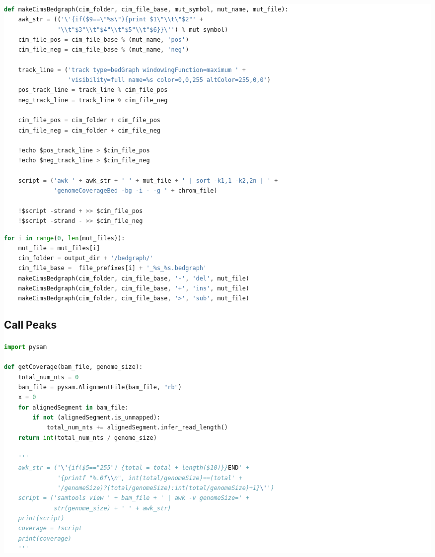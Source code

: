 
```python
def makeCimsBedgraph(cim_folder, cim_file_base, mut_symbol, mut_name, mut_file):
    awk_str = (('\'{if($9==\"%s\"){print $1\"\\t\"$2"' +
               '\\t"$3"\\t"$4"\\t"$5"\\t"$6}}\'') % mut_symbol)
    cim_file_pos = cim_file_base % (mut_name, 'pos')
    cim_file_neg = cim_file_base % (mut_name, 'neg')
    
    track_line = ('track type=bedGraph windowingFunction=maximum ' +
                  'visibility=full name=%s color=0,0,255 altColor=255,0,0')
    pos_track_line = track_line % cim_file_pos
    neg_track_line = track_line % cim_file_neg
    
    cim_file_pos = cim_folder + cim_file_pos
    cim_file_neg = cim_folder + cim_file_neg
    
    !echo $pos_track_line > $cim_file_pos
    !echo $neg_track_line > $cim_file_neg
    
    script = ('awk ' + awk_str + ' ' + mut_file + ' | sort -k1,1 -k2,2n | ' +
              'genomeCoverageBed -bg -i - -g ' + chrom_file)
    
    !$script -strand + >> $cim_file_pos
    !$script -strand - >> $cim_file_neg
```


```python
for i in range(0, len(mut_files)):
    mut_file = mut_files[i]
    cim_folder = output_dir + '/bedgraph/'
    cim_file_base =  file_prefixes[i] + '_%s_%s.bedgraph'
    makeCimsBedgraph(cim_folder, cim_file_base, '-', 'del', mut_file)
    makeCimsBedgraph(cim_folder, cim_file_base, '+', 'ins', mut_file)
    makeCimsBedgraph(cim_folder, cim_file_base, '>', 'sub', mut_file)
```

## Call Peaks


```python
import pysam

def getCoverage(bam_file, genome_size):
    total_num_nts = 0
    bam_file = pysam.AlignmentFile(bam_file, "rb")
    x = 0
    for alignedSegment in bam_file:
        if not (alignedSegment.is_unmapped):
            total_num_nts += alignedSegment.infer_read_length()
    return int(total_num_nts / genome_size)

    '''
    awk_str = ('\'{if($5=="255") {total = total + length($10)}}END' +
               '{printf "%.0f\\n", int(total/genomeSize)==(total' +
               '/genomeSize)?(total/genomeSize):int(total/genomeSize)+1}\'')
    script = ('samtools view ' + bam_file + ' | awk -v genomeSize=' +
              str(genome_size) + ' ' + awk_str)
    print(script)
    coverage = !script
    print(coverage)
    '''
```
